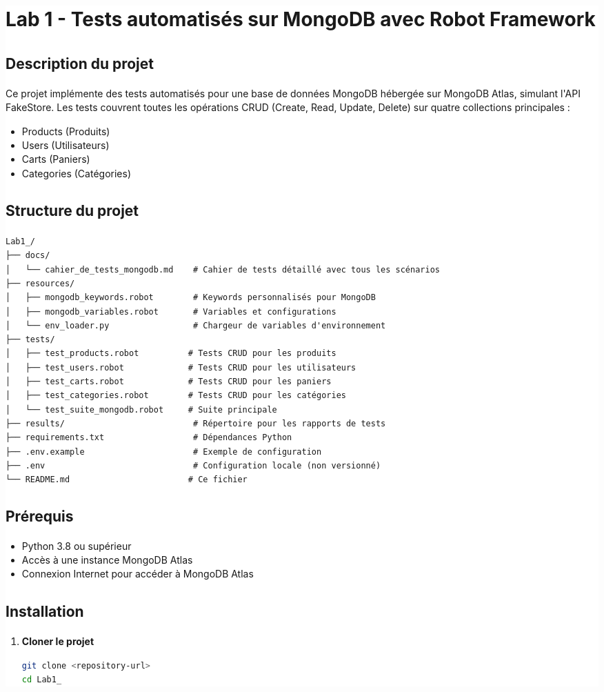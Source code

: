 # Lab 1 - Tests automatisés sur MongoDB avec Robot Framework

## Description du projet

Ce projet implémente des tests automatisés pour une base de données MongoDB hébergée sur MongoDB Atlas, simulant l'API FakeStore. Les tests couvrent toutes les opérations CRUD (Create, Read, Update, Delete) sur quatre collections principales :
- Products (Produits)
- Users (Utilisateurs)
- Carts (Paniers)
- Categories (Catégories)

## Structure du projet

```
Lab1_/
├── docs/
│   └── cahier_de_tests_mongodb.md    # Cahier de tests détaillé avec tous les scénarios
├── resources/
│   ├── mongodb_keywords.robot        # Keywords personnalisés pour MongoDB
│   ├── mongodb_variables.robot       # Variables et configurations
│   └── env_loader.py                 # Chargeur de variables d'environnement
├── tests/
│   ├── test_products.robot          # Tests CRUD pour les produits
│   ├── test_users.robot             # Tests CRUD pour les utilisateurs
│   ├── test_carts.robot             # Tests CRUD pour les paniers
│   ├── test_categories.robot        # Tests CRUD pour les catégories
│   └── test_suite_mongodb.robot     # Suite principale
├── results/                          # Répertoire pour les rapports de tests
├── requirements.txt                  # Dépendances Python
├── .env.example                      # Exemple de configuration
├── .env                              # Configuration locale (non versionné)
└── README.md                        # Ce fichier
```

## Prérequis

- Python 3.8 ou supérieur
- Accès à une instance MongoDB Atlas
- Connexion Internet pour accéder à MongoDB Atlas

## Installation

1. **Cloner le projet**
   ```bash
   git clone <repository-url>
   cd Lab1_
   ```
